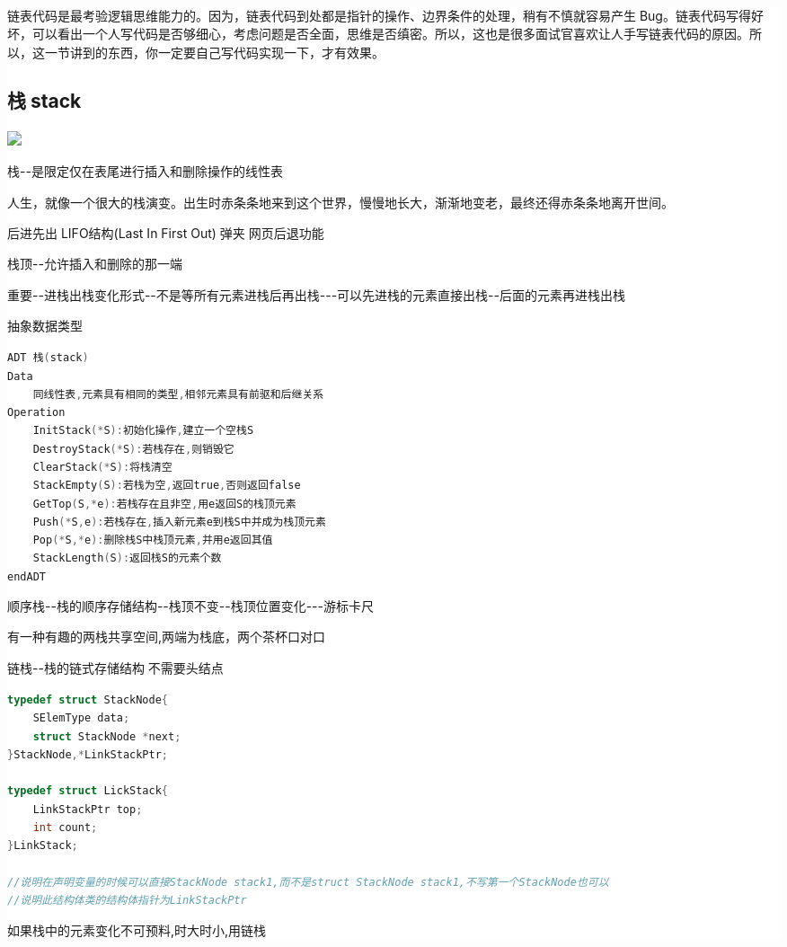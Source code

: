 链表代码是最考验逻辑思维能力的。因为，链表代码到处都是指针的操作、边界条件的处理，稍有不慎就容易产生 Bug。链表代码写得好坏，可以看出一个人写代码是否够细心，考虑问题是否全面，思维是否缜密。所以，这也是很多面试官喜欢让人手写链表代码的原因。所以，这一节讲到的东西，你一定要自己写代码实现一下，才有效果。

## 栈 stack

![](https://camo.githubusercontent.com/60336f237299d395ccd09a1e0a5dd3130d388789/68747470733a2f2f7374617469633030312e6765656b62616e672e6f72672f7265736f757263652f696d6167652f33652f30622f33653230636361303332633235313638643363633630356661376135336130622e6a7067)

  栈--是限定仅在表尾进行插入和删除操作的线性表
  
  人生，就像一个很大的栈演变。出生时赤条条地来到这个世界，慢慢地长大，渐渐地变老，最终还得赤条条地离开世间。
  
后进先出  LIFO结构(Last In First Out) 弹夹  网页后退功能

栈顶--允许插入和删除的那一端

重要--进栈出栈变化形式--不是等所有元素进栈后再出栈---可以先进栈的元素直接出栈--后面的元素再进栈出栈

抽象数据类型
```c
ADT 栈(stack)
Data
    同线性表,元素具有相同的类型,相邻元素具有前驱和后继关系
Operation
    InitStack(*S):初始化操作,建立一个空栈S
    DestroyStack(*S):若栈存在,则销毁它
    ClearStack(*S):将栈清空
    StackEmpty(S):若栈为空,返回true,否则返回false
    GetTop(S,*e):若栈存在且非空,用e返回S的栈顶元素
    Push(*S,e):若栈存在,插入新元素e到栈S中并成为栈顶元素
    Pop(*S,*e):删除栈S中栈顶元素,并用e返回其值
    StackLength(S):返回栈S的元素个数
endADT
```

顺序栈--栈的顺序存储结构--栈顶不变--栈顶位置变化---游标卡尺

有一种有趣的两栈共享空间,两端为栈底，两个茶杯口对口

链栈--栈的链式存储结构    不需要头结点
```c
typedef struct StackNode{
    SElemType data;
    struct StackNode *next;
}StackNode,*LinkStackPtr;

typedef struct LickStack{
    LinkStackPtr top;
    int count;
}LinkStack;

//说明在声明变量的时候可以直接StackNode stack1,而不是struct StackNode stack1,不写第一个StackNode也可以
//说明此结构体类的结构体指针为LinkStackPtr
```

如果栈中的元素变化不可预料,时大时小,用链栈
